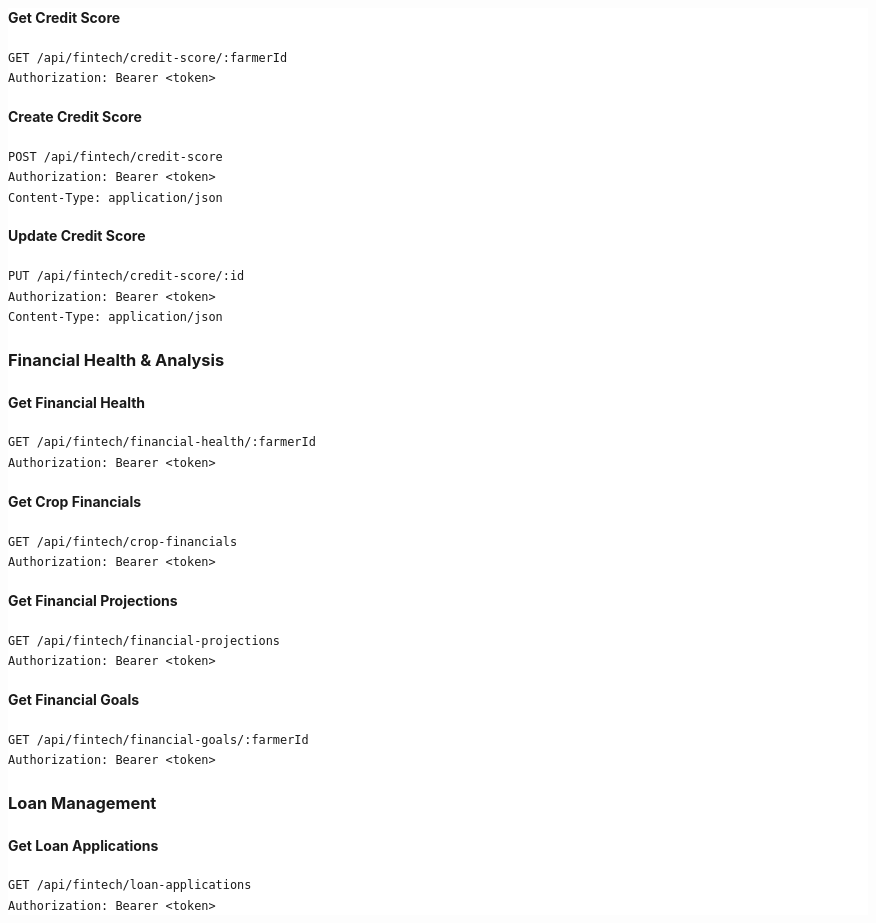 #### Get Credit Score
```http
GET /api/fintech/credit-score/:farmerId
Authorization: Bearer <token>
```

#### Create Credit Score
```http
POST /api/fintech/credit-score
Authorization: Bearer <token>
Content-Type: application/json
```

#### Update Credit Score
```http
PUT /api/fintech/credit-score/:id
Authorization: Bearer <token>
Content-Type: application/json
```

### Financial Health & Analysis

#### Get Financial Health
```http
GET /api/fintech/financial-health/:farmerId
Authorization: Bearer <token>
```

#### Get Crop Financials
```http
GET /api/fintech/crop-financials
Authorization: Bearer <token>
```

#### Get Financial Projections
```http
GET /api/fintech/financial-projections
Authorization: Bearer <token>
```

#### Get Financial Goals
```http
GET /api/fintech/financial-goals/:farmerId
Authorization: Bearer <token>
```

### Loan Management

#### Get Loan Applications
```http
GET /api/fintech/loan-applications
Authorization: Bearer <token>
```
